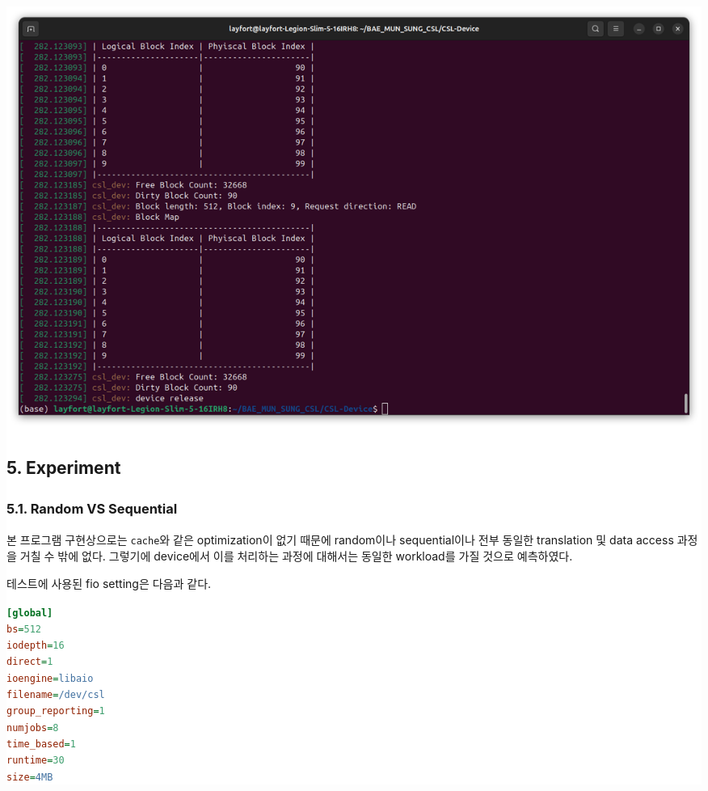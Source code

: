  <img src = "images/DisplayMapping.png">
</p>

##  5. <a name='Experiment'></a>Experiment

###  5.1. <a name='RandomVSSequential'></a>Random VS Sequential

본 프로그램 구현상으로는 `cache`와 같은 optimization이 없기 때문에 random이나 sequential이나 전부 동일한 translation 및 data access 과정을 거칠 수 밖에 없다. 그렇기에 device에서 이를 처리하는 과정에 대해서는 동일한 workload를 가질 것으로 예측하였다.

테스트에 사용된 fio setting은 다음과 같다.

```ini
[global]
bs=512
iodepth=16
direct=1
ioengine=libaio
filename=/dev/csl
group_reporting=1
numjobs=8
time_based=1
runtime=30
size=4MB
```
